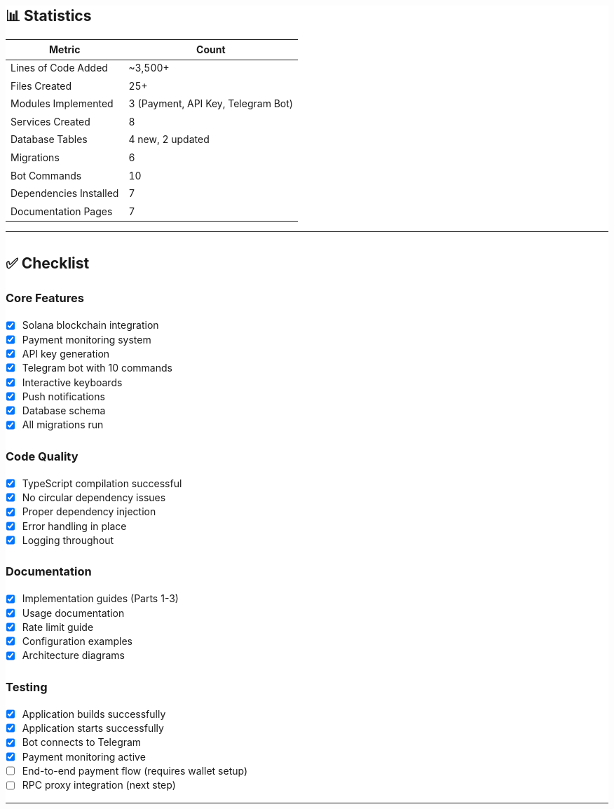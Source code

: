 
## 📊 Statistics

| Metric | Count |
|--------|-------|
| Lines of Code Added | ~3,500+ |
| Files Created | 25+ |
| Modules Implemented | 3 (Payment, API Key, Telegram Bot) |
| Services Created | 8 |
| Database Tables | 4 new, 2 updated |
| Migrations | 6 |
| Bot Commands | 10 |
| Dependencies Installed | 7 |
| Documentation Pages | 7 |

---

## ✅ Checklist

### Core Features
- [x] Solana blockchain integration
- [x] Payment monitoring system
- [x] API key generation
- [x] Telegram bot with 10 commands
- [x] Interactive keyboards
- [x] Push notifications
- [x] Database schema
- [x] All migrations run

### Code Quality
- [x] TypeScript compilation successful
- [x] No circular dependency issues
- [x] Proper dependency injection
- [x] Error handling in place
- [x] Logging throughout

### Documentation
- [x] Implementation guides (Parts 1-3)
- [x] Usage documentation
- [x] Rate limit guide
- [x] Configuration examples
- [x] Architecture diagrams

### Testing
- [x] Application builds successfully
- [x] Application starts successfully
- [x] Bot connects to Telegram
- [x] Payment monitoring active
- [ ] End-to-end payment flow (requires wallet setup)
- [ ] RPC proxy integration (next step)

---